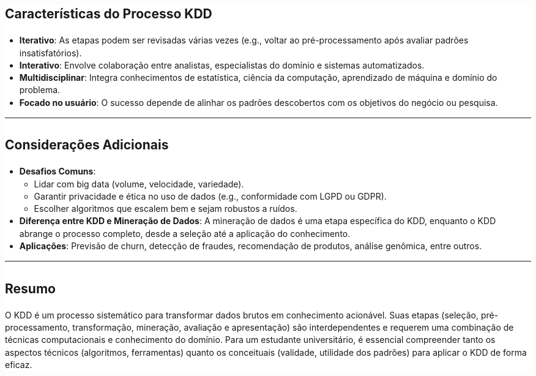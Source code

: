 
## Características do Processo KDD

- **Iterativo**: As etapas podem ser revisadas várias vezes (e.g., voltar ao pré-processamento após avaliar padrões insatisfatórios).
- **Interativo**: Envolve colaboração entre analistas, especialistas do domínio e sistemas automatizados.
- **Multidisciplinar**: Integra conhecimentos de estatística, ciência da computação, aprendizado de máquina e domínio do problema.
- **Focado no usuário**: O sucesso depende de alinhar os padrões descobertos com os objetivos do negócio ou pesquisa.

---

## Considerações Adicionais

- **Desafios Comuns**:
    - Lidar com big data (volume, velocidade, variedade).
    - Garantir privacidade e ética no uso de dados (e.g., conformidade com LGPD ou GDPR).
    - Escolher algoritmos que escalem bem e sejam robustos a ruídos.
- **Diferença entre KDD e Mineração de Dados**: A mineração de dados é uma etapa específica do KDD, enquanto o KDD abrange o processo completo, desde a seleção até a aplicação do conhecimento.
- **Aplicações**: Previsão de churn, detecção de fraudes, recomendação de produtos, análise genômica, entre outros.

---

## Resumo
O KDD é um processo sistemático para transformar dados brutos em conhecimento acionável. Suas etapas (seleção, pré-processamento, transformação, mineração, avaliação e apresentação) são interdependentes e requerem uma combinação de técnicas computacionais e conhecimento do domínio. Para um estudante universitário, é essencial compreender tanto os aspectos técnicos (algoritmos, ferramentas) quanto os conceituais (validade, utilidade dos padrões) para aplicar o KDD de forma eficaz.
